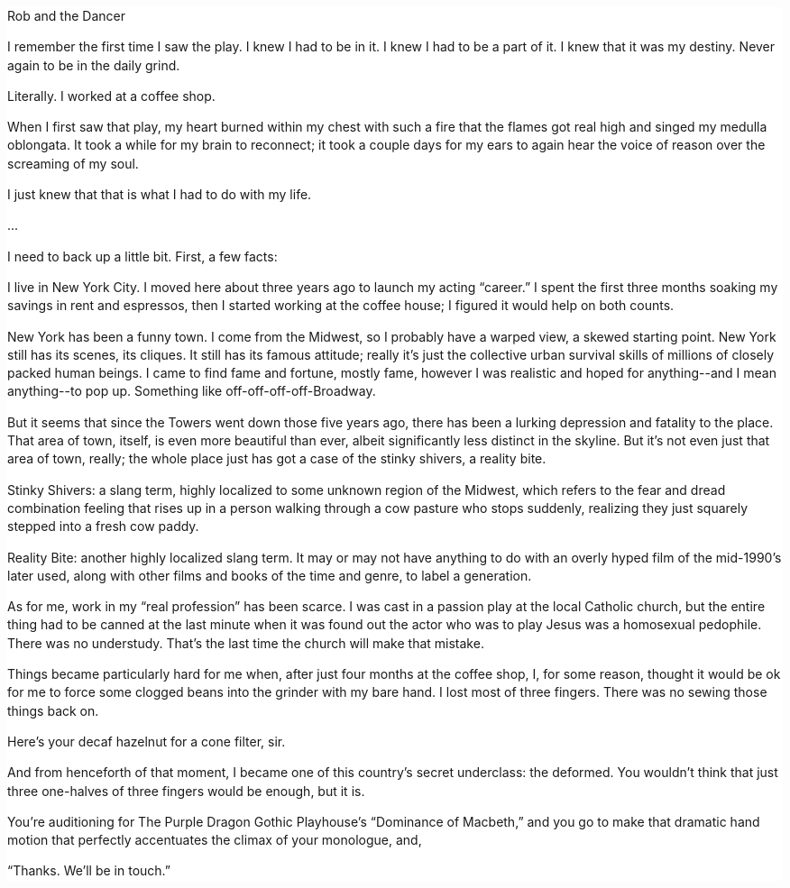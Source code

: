 Rob and the Dancer

I remember the first time I saw the play. I knew I had to be in it. I knew I had to be a part of it. I knew that it was my destiny. Never again to be in the daily grind.

Literally. I worked at a coffee shop.

When I first saw that play, my heart burned within my chest with such a fire that the flames got real high and singed my medulla oblongata. It took a while for my brain to reconnect; it took a couple days for my ears to again hear the voice of reason over the screaming of my soul.

I just knew that that is what I had to do with my life.

...

I need to back up a little bit. First, a few facts:

I live in New York City. I moved here about three years ago to launch my acting “career.” I spent the first three months soaking my savings in rent and espressos, then I started working at the coffee house; I figured it would help on both counts.

New York has been a funny town. I come from the Midwest, so I probably have a warped view, a skewed starting point. New York still has its scenes, its cliques. It still has its famous attitude; really it’s just the collective urban survival skills of millions of closely packed human beings. I came to find fame and fortune, mostly fame, however I was realistic and hoped for anything--and I mean anything--to pop up. Something like off-off-off-off-Broadway.

But it seems that since the Towers went down those five years ago, there has been a lurking depression and fatality to the place. That area of town, itself, is even more beautiful than ever, albeit significantly less distinct in the skyline. But it’s not even just that area of town, really; the whole place just has got a case of the stinky shivers, a reality bite.

Stinky Shivers: a slang term, highly localized to some unknown region of the Midwest, which refers to the fear and dread combination feeling that rises up in a person walking through a cow pasture who stops suddenly, realizing they just squarely stepped into a fresh cow paddy.

Reality Bite: another highly localized slang term. It may or may not have anything to do with an overly hyped film of the mid-1990’s later used, along with other films and books of the time and genre, to label a generation.

As for me, work in my “real profession” has been scarce. I was cast in a passion play at the local Catholic church, but the entire thing had to be canned at the last minute when it was found out the actor who was to play Jesus was a homosexual pedophile. There was no understudy. That’s the last time the church will make that mistake. 

Things became particularly hard for me when, after just four months at the coffee shop, I, for some reason, thought it would be ok for me to force some clogged beans into the grinder with my bare hand. I lost most of three fingers. There was no sewing those things back on.

Here’s your decaf hazelnut for a cone filter, sir.

And from henceforth of that moment, I became one of this country’s secret underclass: the deformed. You wouldn’t think that just three one-halves of three fingers would be enough, but it is.

You’re auditioning for The Purple Dragon Gothic Playhouse’s “Dominance of Macbeth,” and you go to make that dramatic hand motion that perfectly accentuates the climax of your monologue, and,

“Thanks. We’ll be in touch.”
